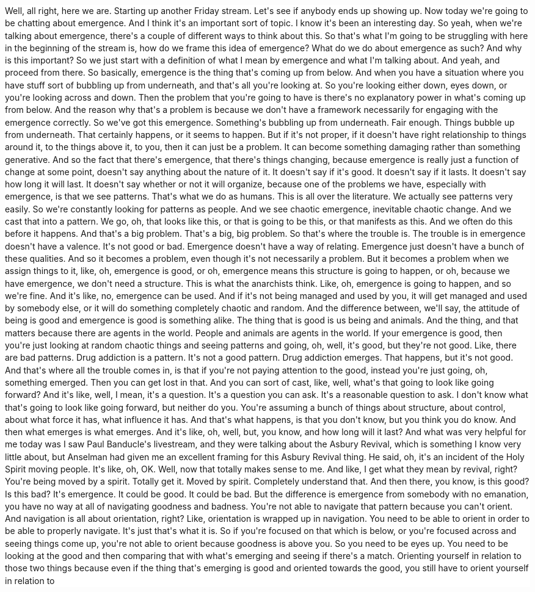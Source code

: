  Well, all right, here we are. Starting up another Friday stream. Let's see if anybody ends up showing up. Now today we're going to be chatting about emergence. And I think it's an important sort of topic. I know it's been an interesting day. So yeah, when we're talking about emergence, there's a couple of different ways to think about this. So that's what I'm going to be struggling with here in the beginning of the stream is, how do we frame this idea of emergence? What do we do about emergence as such? And why is this important? So we just start with a definition of what I mean by emergence and what I'm talking about. And yeah, and proceed from there. So basically, emergence is the thing that's coming up from below. And when you have a situation where you have stuff sort of bubbling up from underneath, and that's all you're looking at. So you're looking either down, eyes down, or you're looking across and down. Then the problem that you're going to have is there's no explanatory power in what's coming up from below. And the reason why that's a problem is because we don't have a framework necessarily for engaging with the emergence correctly. So we've got this emergence. Something's bubbling up from underneath. Fair enough. Things bubble up from underneath. That certainly happens, or it seems to happen. But if it's not proper, if it doesn't have right relationship to things around it, to the things above it, to you, then it can just be a problem. It can become something damaging rather than something generative. And so the fact that there's emergence, that there's things changing, because emergence is really just a function of change at some point, doesn't say anything about the nature of it. It doesn't say if it's good. It doesn't say if it lasts. It doesn't say how long it will last. It doesn't say whether or not it will organize, because one of the problems we have, especially with emergence, is that we see patterns. That's what we do as humans. This is all over the literature. We actually see patterns very easily. So we're constantly looking for patterns as people. And we see chaotic emergence, inevitable chaotic change. And we cast that into a pattern. We go, oh, that looks like this, or that is going to be this, or that manifests as this. And we often do this before it happens. And that's a big problem. That's a big, big problem. So that's where the trouble is. The trouble is in emergence doesn't have a valence. It's not good or bad. Emergence doesn't have a way of relating. Emergence just doesn't have a bunch of these qualities. And so it becomes a problem, even though it's not necessarily a problem. But it becomes a problem when we assign things to it, like, oh, emergence is good, or oh, emergence means this structure is going to happen, or oh, because we have emergence, we don't need a structure. This is what the anarchists think. Like, oh, emergence is going to happen, and so we're fine. And it's like, no, emergence can be used. And if it's not being managed and used by you, it will get managed and used by somebody else, or it will do something completely chaotic and random. And the difference between, we'll say, the attitude of being is good and emergence is good is something alike. The thing that is good is us being and animals. And the thing, and that matters because there are agents in the world. People and animals are agents in the world. If your emergence is good, then you're just looking at random chaotic things and seeing patterns and going, oh, well, it's good, but they're not good. Like, there are bad patterns. Drug addiction is a pattern. It's not a good pattern. Drug addiction emerges. That happens, but it's not good. And that's where all the trouble comes in, is that if you're not paying attention to the good, instead you're just going, oh, something emerged. Then you can get lost in that. And you can sort of cast, like, well, what's that going to look like going forward? And it's like, well, I mean, it's a question. It's a question you can ask. It's a reasonable question to ask. I don't know what that's going to look like going forward, but neither do you. You're assuming a bunch of things about structure, about control, about what force it has, what influence it has. And that's what happens, is that you don't know, but you think you do know. And then what emerges is what emerges. And it's like, oh, well, but, you know, and how long will it last? And what was very helpful for me today was I saw Paul Banducle's livestream, and they were talking about the Asbury Revival, which is something I know very little about, but Anselman had given me an excellent framing for this Asbury Revival thing. He said, oh, it's an incident of the Holy Spirit moving people. It's like, oh, OK. Well, now that totally makes sense to me. And like, I get what they mean by revival, right? You're being moved by a spirit. Totally get it. Moved by spirit. Completely understand that. And then there, you know, is this good? Is this bad? It's emergence. It could be good. It could be bad. But the difference is emergence from somebody with no emanation, you have no way at all of navigating goodness and badness. You're not able to navigate that pattern because you can't orient. And navigation is all about orientation, right? Like, orientation is wrapped up in navigation. You need to be able to orient in order to be able to properly navigate. It's just that's what it is. So if you're focused on that which is below, or you're focused across and seeing things come up, you're not able to orient because goodness is above you. So you need to be eyes up. You need to be looking at the good and then comparing that with what's emerging and seeing if there's a match. Orienting yourself in relation to those two things because even if the thing that's emerging is good and oriented towards the good, you still have to orient yourself in relation to